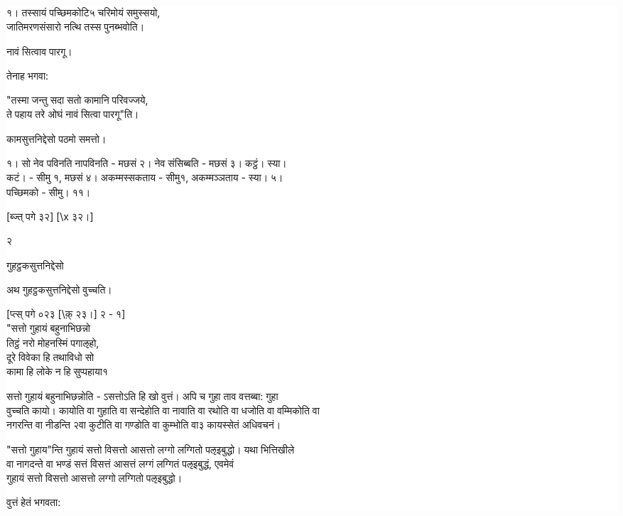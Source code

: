 १। तस्सायं पच्छिमकोटि५ चरिमोयं समुस्सयो,  
जातिमरणसंसारो नत्थि तस्स पुनब्भवोति।  
    
नावं सित्वाव पारगू।  
    
तेनाह भगवा:  
    
"तस्मा जन्तु सदा सतो कामानि परिवज्जये,  
ते पहाय तरे ओघं नावं सित्वा पारगू"ति।  
    
कामसुत्तनिद्देसो पठमो समत्तो।  
    
१। सो नेव पविनति नापविनति - मछसं २। नेव संसिब्बति - मछसं ३। कट्ठं। स्या।  
कटं। - सीमु १, मछसं ४। अकम्मस्सकताय - सीमु१, अकम्मञ्ञताय - स्या। ५।  
पच्छिमको - सीमु। ११।  
    
[ब्ज्त् पगे ३२] [\x ३२।]       
    
२  
    
गुहट्ठकसुत्तनिद्देसो  
    
अथ गुहट्ठकसुत्तनिद्देसो वुच्चति।  
    
[प्त्स् पगे ०२३ [\क़् २३।] २ - १]  
"सत्तो गुहायं बहुनाभिछन्नो  
तिट्ठं नरो मोहनस्मिं पगाऌहो,  
दूरे विवेका हि तथाविधो सो  
कामा हि लोके न हि सुप्पहाया१  
    
सत्तो गुहायं बहुनाभिछन्नोति - ऽसत्तोऽति हि खो वुत्तं। अपि च गुहा ताव वत्तब्बा: गुहा  
वुच्चति कायो। कायोति वा गुहाति वा सन्देहोति वा नावाति वा रथोति वा धजोति वा वम्मिकोति वा  
नगरन्ति वा नीडन्ति २वा कुटीति वा गण्डोति वा कुम्भोति वा३ कायस्सेतं अधिवचनं।  
    
"सत्तो गुहाय"न्ति गुहायं सत्तो विसत्तो आसत्तो लग्गो लग्गितो पऌइबुद्धो। यथा भित्तिखीले  
वा नागदन्ते वा भण्डं सत्तं विसत्तं आसत्तं लग्गं लग्गितं पऌइबुद्धं, एवमेवं  
गुहायं सत्तो विसत्तो आसत्तो लग्गो लग्गितो पऌइबुद्धो।  
    
वुत्तं हेतं भगवता:  
    

